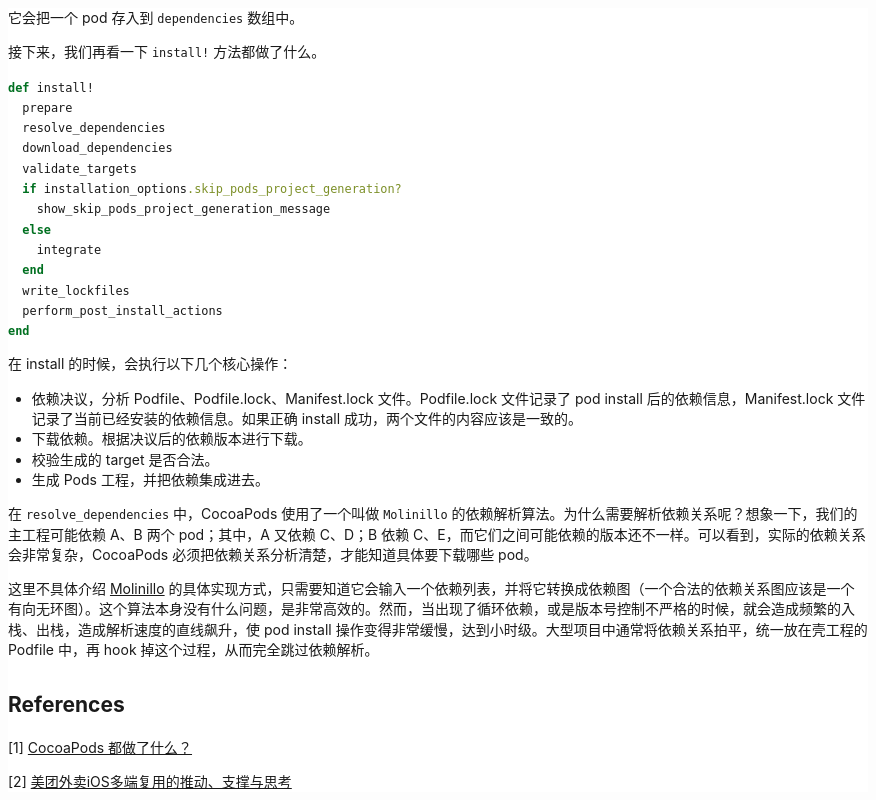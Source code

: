 它会把一个 pod 存入到 `dependencies` 数组中。

接下来，我们再看一下 `install!` 方法都做了什么。

```ruby
def install!
  prepare
  resolve_dependencies
  download_dependencies
  validate_targets
  if installation_options.skip_pods_project_generation?
    show_skip_pods_project_generation_message
  else
    integrate
  end
  write_lockfiles
  perform_post_install_actions
end
```

在 install 的时候，会执行以下几个核心操作：

- 依赖决议，分析 Podfile、Podfile.lock、Manifest.lock 文件。Podfile.lock 文件记录了 pod install 后的依赖信息，Manifest.lock 文件记录了当前已经安装的依赖信息。如果正确 install 成功，两个文件的内容应该是一致的。
- 下载依赖。根据决议后的依赖版本进行下载。
- 校验生成的 target 是否合法。
- 生成 Pods 工程，并把依赖集成进去。

在 `resolve_dependencies` 中，CocoaPods 使用了一个叫做 `Molinillo` 的依赖解析算法。为什么需要解析依赖关系呢？想象一下，我们的主工程可能依赖 A、B 两个 pod；其中，A 又依赖 C、D；B 依赖 C、E，而它们之间可能依赖的版本还不一样。可以看到，实际的依赖关系会非常复杂，CocoaPods 必须把依赖关系分析清楚，才能知道具体要下载哪些 pod。

这里不具体介绍 [Molinillo](https://github.com/CocoaPods/Molinillo/blob/master/ARCHITECTURE.md) 的具体实现方式，只需要知道它会输入一个依赖列表，并将它转换成依赖图（一个合法的依赖关系图应该是一个有向无环图）。这个算法本身没有什么问题，是非常高效的。然而，当出现了循环依赖，或是版本号控制不严格的时候，就会造成频繁的入栈、出栈，造成解析速度的直线飙升，使 pod install 操作变得非常缓慢，达到小时级。大型项目中通常将依赖关系拍平，统一放在壳工程的 Podfile 中，再 hook 掉这个过程，从而完全跳过依赖解析。

## References

[1] [CocoaPods 都做了什么？](https://draveness.me/cocoapods/)

[2] [美团外卖iOS多端复用的推动、支撑与思考](https://tech.meituan.com/2018/06/29/ios-multiterminal-reuse.html)
